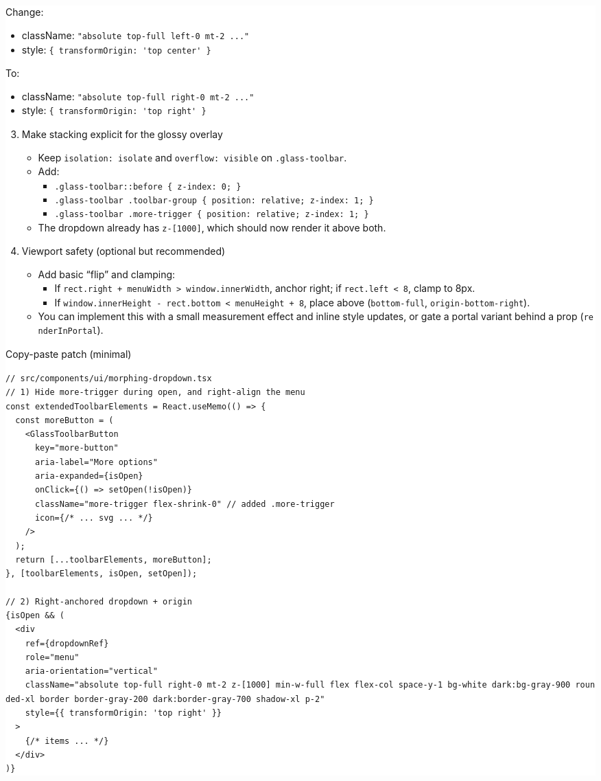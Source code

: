    Change:
   - className: `"absolute top-full left-0 mt-2 ..."`
   - style: `{ transformOrigin: 'top center' }`

   To:
   - className: `"absolute top-full right-0 mt-2 ..."`
   - style: `{ transformOrigin: 'top right' }`

3. Make stacking explicit for the glossy overlay
   - Keep `isolation: isolate` and `overflow: visible` on `.glass-toolbar`.
   - Add:
     - `.glass-toolbar::before { z-index: 0; }`
     - `.glass-toolbar .toolbar-group { position: relative; z-index: 1; }`
     - `.glass-toolbar .more-trigger { position: relative; z-index: 1; }`
   - The dropdown already has `z-[1000]`, which should now render it above both.

4. Viewport safety (optional but recommended)
   - Add basic “flip” and clamping:
     - If `rect.right + menuWidth > window.innerWidth`, anchor right; if `rect.left < 8`, clamp to 8px.
     - If `window.innerHeight - rect.bottom < menuHeight + 8`, place above (`bottom-full`, `origin-bottom-right`).
   - You can implement this with a small measurement effect and inline style updates, or gate a portal variant behind a prop (`renderInPortal`).

Copy-paste patch (minimal)

```
// src/components/ui/morphing-dropdown.tsx
// 1) Hide more-trigger during open, and right-align the menu
const extendedToolbarElements = React.useMemo(() => {
  const moreButton = (
    <GlassToolbarButton
      key="more-button"
      aria-label="More options"
      aria-expanded={isOpen}
      onClick={() => setOpen(!isOpen)}
      className="more-trigger flex-shrink-0" // added .more-trigger
      icon={/* ... svg ... */}
    />
  );
  return [...toolbarElements, moreButton];
}, [toolbarElements, isOpen, setOpen]);

// 2) Right-anchored dropdown + origin
{isOpen && (
  <div
    ref={dropdownRef}
    role="menu"
    aria-orientation="vertical"
    className="absolute top-full right-0 mt-2 z-[1000] min-w-full flex flex-col space-y-1 bg-white dark:bg-gray-900 rounded-xl border border-gray-200 dark:border-gray-700 shadow-xl p-2"
    style={{ transformOrigin: 'top right' }}
  >
    {/* items ... */}
  </div>
)}
```
